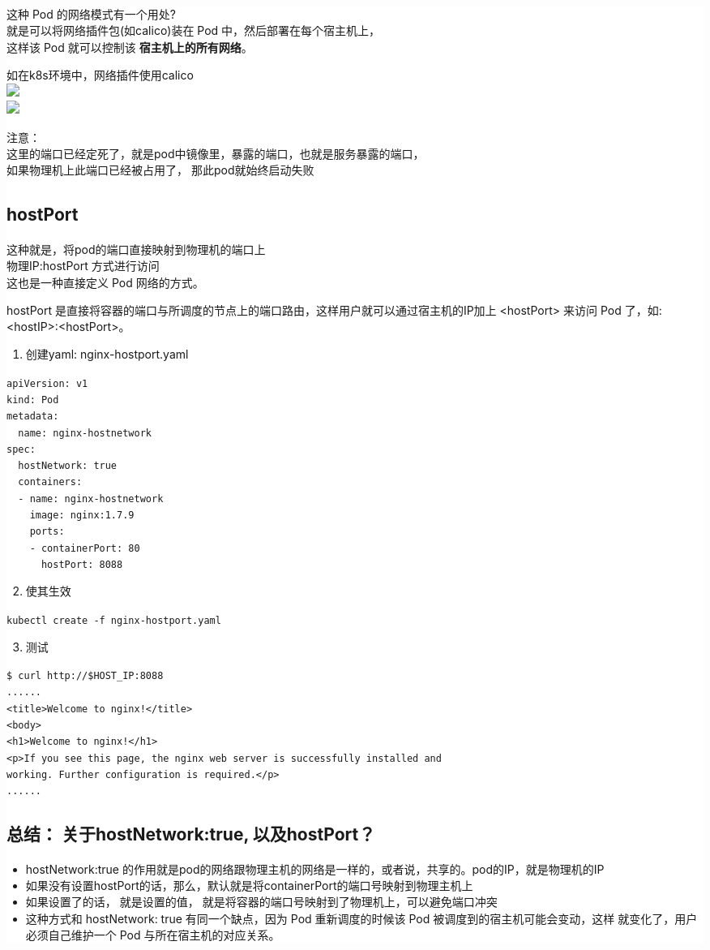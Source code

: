 这种 Pod 的网络模式有一个用处?  
就是可以将网络插件包(如calico)装在 Pod 中，然后部署在每个宿主机上，  
这样该 Pod 就可以控制该 __宿主机上的所有网络__。  

如在k8s环境中，网络插件使用calico  
![](https://note.youdao.com/yws/public/resource/d8631b2801d11e53d570068af1c0bf0f/xmlnote/D190E2D50289401F938AA06065C3E265/20606)  
![](https://note.youdao.com/yws/public/resource/d8631b2801d11e53d570068af1c0bf0f/xmlnote/3654FDC18E5E4030A6E26109F0ED1824/20608)  

注意：  
这里的端口已经定死了，就是pod中镜像里，暴露的端口，也就是服务暴露的端口，  
如果物理机上此端口已经被占用了， 那此pod就始终启动失败  


## hostPort  
这种就是，将pod的端口直接映射到物理机的端口上  
物理IP:hostPort 方式进行访问  
这也是一种直接定义 Pod 网络的方式。

hostPort 是直接将容器的端口与所调度的节点上的端口路由，这样用户就可以通过宿主机的IP加上 \<hostPort> 来访问 Pod 了，如: \<hostIP>:\<hostPort>。 
1. 创建yaml: nginx-hostport.yaml  
```
apiVersion: v1
kind: Pod
metadata:
  name: nginx-hostnetwork
spec:
  hostNetwork: true
  containers:
  - name: nginx-hostnetwork
    image: nginx:1.7.9
    ports:
    - containerPort: 80
      hostPort: 8088
```  
2. 使其生效  
```
kubectl create -f nginx-hostport.yaml
```
3. 测试
```
$ curl http://$HOST_IP:8088
......
<title>Welcome to nginx!</title>
<body>
<h1>Welcome to nginx!</h1>
<p>If you see this page, the nginx web server is successfully installed and
working. Further configuration is required.</p>
......
```


## 总结：  关于hostNetwork:true, 以及hostPort？  
- hostNetwork:true 的作用就是pod的网络跟物理主机的网络是一样的，或者说，共享的。pod的IP，就是物理机的IP    
- 如果没有设置hostPort的话，那么，默认就是将containerPort的端口号映射到物理主机上  
- 如果设置了的话， 就是设置的值， 就是将容器的端口号映射到了物理机上，可以避免端口冲突    
- 这种方式和 hostNetwork: true 有同一个缺点，因为 Pod 重新调度的时候该 Pod 被调度到的宿主机可能会变动，这样 <hostIP> 就变化了，用户必须自己维护一个 Pod 与所在宿主机的对应关系。  
